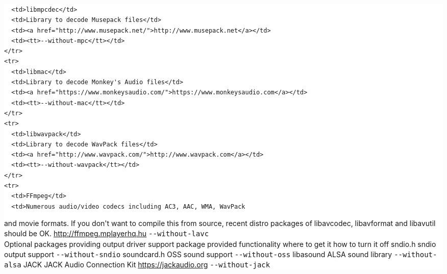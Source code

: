       <td>libmpcdec</td>
      <td>Library to decode Musepack files</td>
      <td><a href="http://www.musepack.net/">http://www.musepack.net</a></td>
      <td><tt>--without-mpc</tt></td>
    </tr>
    <tr>
      <td>libmac</td>
      <td>Library to decode Monkey's Audio files</td>
      <td><a href="https://www.monkeysaudio.com/">https://www.monkeysaudio.com</a></td>
      <td><tt>--without-mac</tt></td>
    </tr>
    <tr>
      <td>libwavpack</td>
      <td>Library to decode WavPack files</td>
      <td><a href="http://www.wavpack.com/">http://www.wavpack.com</a></td>
      <td><tt>--without-wavpack</tt></td>
    </tr>
    <tr>
      <td>FFmpeg</td>
      <td>Numerous audio/video codecs including AC3, AAC, WMA, WavPack 
and movie formats.
      If you don't want to compile this from source, recent distro 
packages of libavcodec, libavformat and libavutil should be OK.</td>
      <td><a href="http://ffmpeg.mplayerhq.hu/">http://ffmpeg.mplayerhq.hu</a></td>
      <td><tt>--without-lavc</tt></td>
    </tr>
    <tr>
      <td colspan="4" style="border-left: hidden; border-right: hidden">
	<br>
      </td>
    </tr>
    <tr>
      <th colspan="4">Optional packages providing output driver support</th>
    </tr>
    <tr>
      <th>package</th>
      <th>provided functionality</th>
      <th>where to get it</th>
      <th>how to turn it off</th>
    </tr>
    <tr>
      <td>sndio.h</td>
      <td>sndio output support</td>
      <td></td>
      <td><tt>--without-sndio</tt></td>
    </tr>
    <tr>
      <td>soundcard.h</td>
      <td>OSS sound support</td>
      <td></td>
      <td><tt>--without-oss</tt></td>
    </tr>
    <tr>
      <td>libasound</td>
      <td>ALSA sound library</td>
      <td></td>
      <td><tt>--without-alsa</tt></td>
    </tr>
    <tr>
      <td>JACK</td>
      <td>JACK Audio Connection Kit</td>
      <td><a href="https://jackaudio.org/">https://jackaudio.org</a></td>
      <td><tt>--without-jack</tt></td>
    </tr>